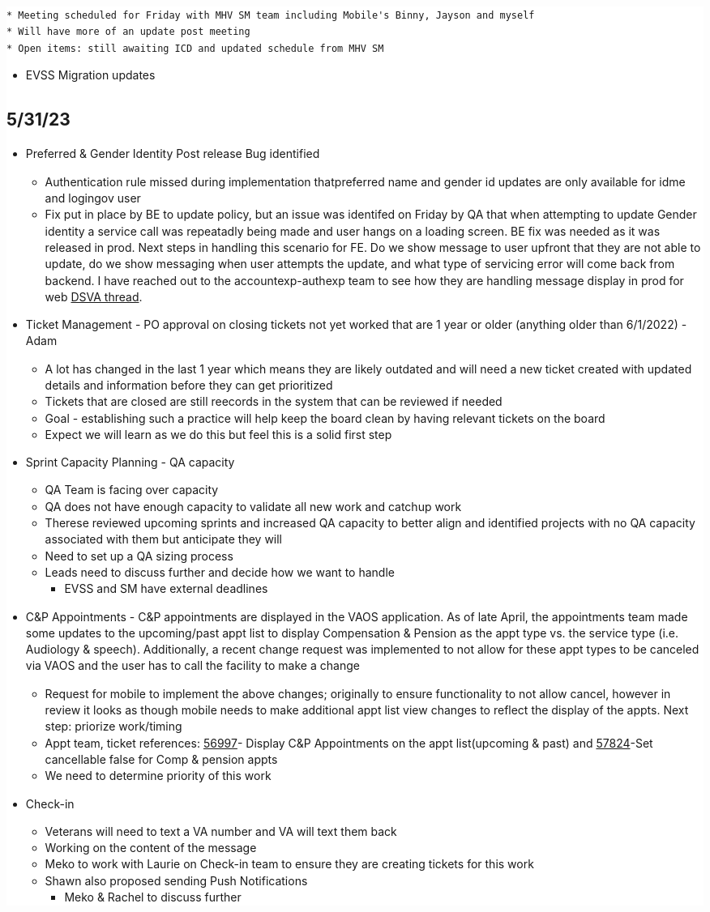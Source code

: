     * Meeting scheduled for Friday with MHV SM team including Mobile's Binny, Jayson and myself
    * Will have more of an update post meeting 
    * Open items: still awaiting ICD and updated schedule from MHV SM
 * EVSS Migration updates


## 5/31/23
* Preferred & Gender Identity Post release Bug identified
  * Authentication rule missed during implementation thatpreferred name and gender id updates are only available for idme and logingov user
  * Fix put in place by BE to update policy, but an issue was identifed on Friday by QA that when attempting to update Gender identity a service call was repeatadly being made and user hangs on a loading screen.  BE fix was needed as it was released in prod.  Next steps in handling this scenario for FE.  Do we show message to user upfront that they are not able to update, do we show messaging when user attempts the update, and what type of servicing error will come back from backend.   I have reached out to the accountexp-authexp team to see how they are handling message display in prod for web [DSVA thread](https://dsva.slack.com/archives/C909ZG2BB/p1685471206085409).  
* Ticket Management - PO approval on closing tickets not yet worked that are 1 year or older (anything older than 6/1/2022) - Adam
    * A lot has changed in the last 1 year which means they are likely outdated and will need a new ticket created with updated details and information before they can get prioritized
    * Tickets that are closed are still reecords in the system that can be reviewed if needed 
    * Goal - establishing such a practice will help keep the board clean by having relevant tickets on the board 
    * Expect we will learn as we do this but feel this is a solid first step
* Sprint Capacity Planning - QA capacity  
    * QA Team is facing over capacity 
    * QA does not have enough capacity to validate all new work and catchup work 
    * Therese reviewed upcoming sprints and increased QA capacity to better align and identified projects with no QA capacity associated with them but anticipate they will 
    * Need to set up a QA sizing process 
    * Leads need to discuss further and decide how we want to handle
       * EVSS and SM have external deadlines 

* C&P Appointments - C&P appointments are displayed in the VAOS application.   As of late April, the appointments team made some updates to the upcoming/past appt list to display Compensation & Pension as the appt type vs. the service type (i.e. Audiology & speech).  Additionally, a recent change request was implemented to not allow for these appt types to be canceled via VAOS and the user has to call the facility to make a change
  * Request for mobile to implement the above changes; originally to ensure functionality to not allow cancel, however in review it looks as though mobile needs to make additional appt list view changes to reflect the display of the appts.  Next step: priorize work/timing
  * Appt team, ticket references: [56997](https://app.zenhub.com/workspaces/appointments-team-603fdef281af6500110a1691/issues/gh/department-of-veterans-affairs/va.gov-team/56997)- Display C&P Appointments on the appt list(upcoming & past) and [57824](https://app.zenhub.com/workspaces/appointments-team-603fdef281af6500110a1691/issues/gh/department-of-veterans-affairs/va.gov-team/57824)-Set cancellable false for Comp & pension appts
  * We need to determine priority of this work

* Check-in
  * Veterans will need to text a VA number and VA will text them back
  * Working on the content of the message
  * Meko to work with Laurie on Check-in team to ensure they are creating tickets for this work
  * Shawn also proposed sending Push Notifications
    * Meko & Rachel to discuss further
 